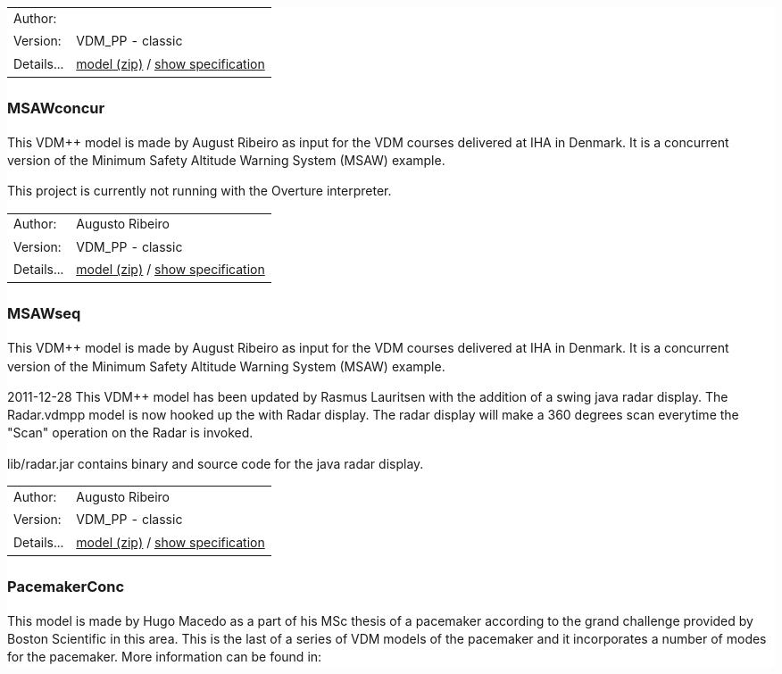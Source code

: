 
| | |
|------|-------|
|Author:||
|Version:|VDM_PP - classic|
|Details...|[model (zip)](MondexPP/Mondex.zip)  / [show specification](MondexPP/index.html)|


### MSAWconcur
This VDM++ model is made by August Ribeiro as input for the VDM
courses delivered at IHA in Denmark. It is a concurrent version 
of the Minimum Safety Altitude Warning System (MSAW) example.

This project is currently not running with the Overture interpreter.


| | |
|------|-------|
|Author:|Augusto Ribeiro|
|Version:|VDM_PP - classic|
|Details...|[model (zip)](MSAWconcurPP/MSAWconcur.zip)  / [show specification](MSAWconcurPP/index.html)|


### MSAWseq
This VDM++ model is made by August Ribeiro as input for the VDM
courses delivered at IHA in Denmark. It is a concurrent version 
of the Minimum Safety Altitude Warning System (MSAW) example.

2011-12-28 This VDM++ model has been updated by Rasmus Lauritsen 
with the addition of a swing java radar display. The Radar.vdmpp 
model is now hooked up the with Radar display. The radar display 
will make a 360 degrees scan everytime the "Scan" operation on 
the Radar is invoked.

lib/radar.jar contains binary and source code for the java radar 
display.


| | |
|------|-------|
|Author:|Augusto Ribeiro|
|Version:|VDM_PP - classic|
|Details...|[model (zip)](MSAWseqPP/MSAWseq.zip)  / [show specification](MSAWseqPP/index.html)|


### PacemakerConc
This model is made by Hugo Macedo as a part of his MSc thesis of a
pacemaker according to the grand challenge provided by Boston
Scientific in this area. This is the last of a series of VDM models
of the pacemaker and it incorporates a number of modes for the 
pacemaker. More information can be found in:
